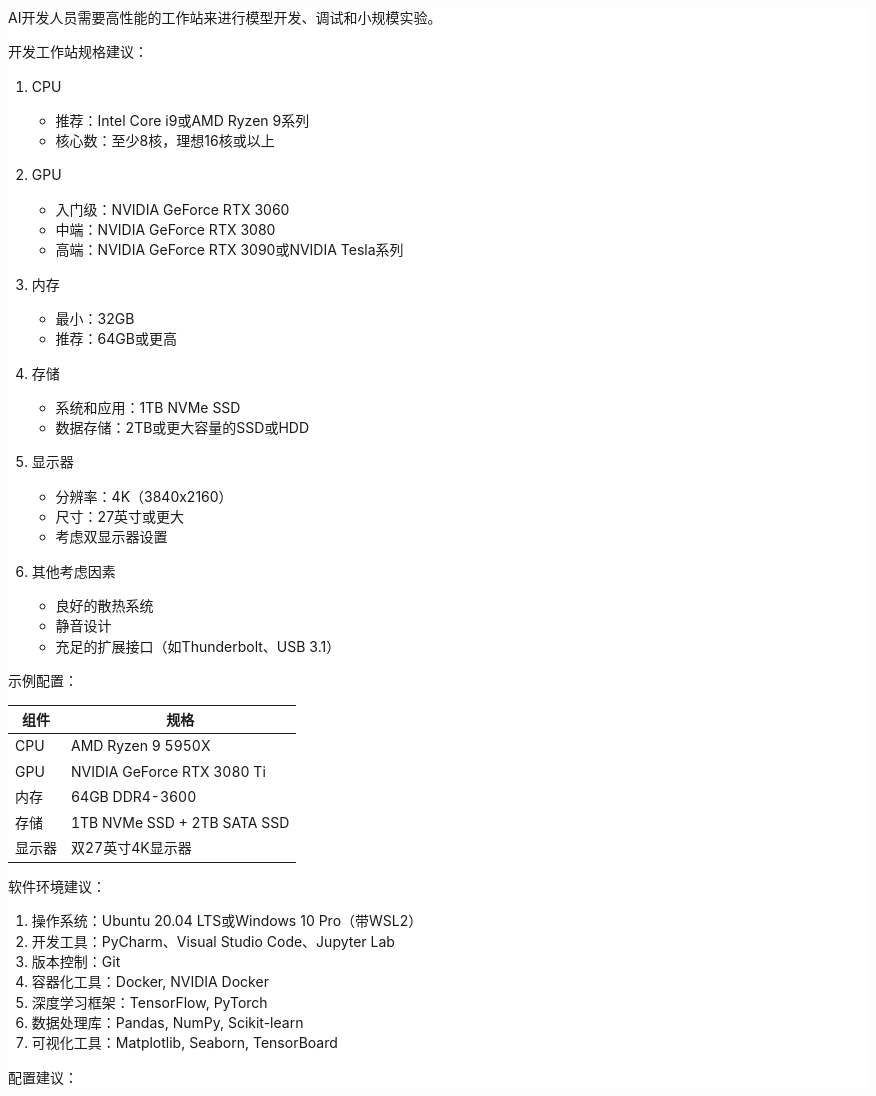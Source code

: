 AI开发人员需要高性能的工作站来进行模型开发、调试和小规模实验。

开发工作站规格建议：

1. CPU
    - 推荐：Intel Core i9或AMD Ryzen 9系列
    - 核心数：至少8核，理想16核或以上

2. GPU
    - 入门级：NVIDIA GeForce RTX 3060
    - 中端：NVIDIA GeForce RTX 3080
    - 高端：NVIDIA GeForce RTX 3090或NVIDIA Tesla系列

3. 内存
    - 最小：32GB
    - 推荐：64GB或更高

4. 存储
    - 系统和应用：1TB NVMe SSD
    - 数据存储：2TB或更大容量的SSD或HDD

5. 显示器
    - 分辨率：4K（3840x2160）
    - 尺寸：27英寸或更大
    - 考虑双显示器设置

6. 其他考虑因素
    - 良好的散热系统
    - 静音设计
    - 充足的扩展接口（如Thunderbolt、USB 3.1）

示例配置：

| 组件 | 规格 |
|------|------|
| CPU | AMD Ryzen 9 5950X |
| GPU | NVIDIA GeForce RTX 3080 Ti |
| 内存 | 64GB DDR4-3600 |
| 存储 | 1TB NVMe SSD + 2TB SATA SSD |
| 显示器 | 双27英寸4K显示器 |

软件环境建议：

1. 操作系统：Ubuntu 20.04 LTS或Windows 10 Pro（带WSL2）
2. 开发工具：PyCharm、Visual Studio Code、Jupyter Lab
3. 版本控制：Git
4. 容器化工具：Docker, NVIDIA Docker
5. 深度学习框架：TensorFlow, PyTorch
6. 数据处理库：Pandas, NumPy, Scikit-learn
7. 可视化工具：Matplotlib, Seaborn, TensorBoard

配置建议：
